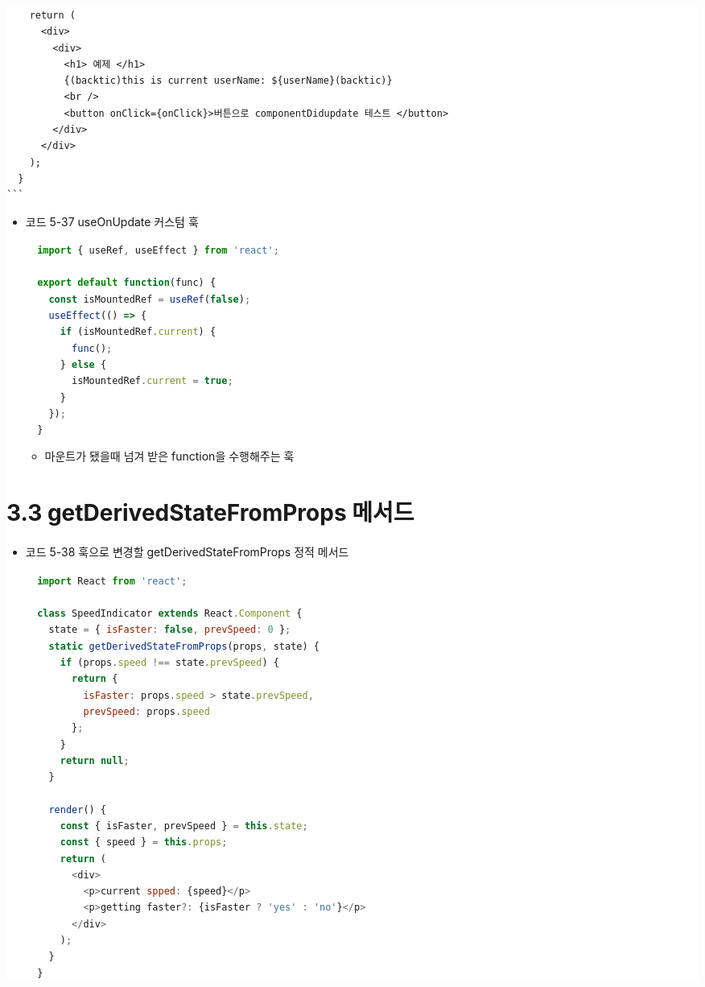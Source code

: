         return (
          <div>
            <div>
              <h1> 예제 </h1>
              {(backtic)this is current userName: ${userName}(backtic)}
              <br />
              <button onClick={onClick}>버튼으로 componentDidupdate 테스트 </button>
            </div>
          </div>
        );
      }
    ```

  - 코드 5-37 useOnUpdate 커스텀 훅
    ```js
      import { useRef, useEffect } from 'react';

      export default function(func) {
        const isMountedRef = useRef(false);
        useEffect(() => {
          if (isMountedRef.current) {
            func();
          } else {
            isMountedRef.current = true;
          }
        });
      }
    ```
    * 마운트가 됐을때 넘겨 받은 function을 수행해주는 훅


# 3.3 getDerivedStateFromProps 메서드
  - 코드 5-38 훅으로 변경할 getDerivedStateFromProps 정적 메서드
    ```js
      import React from 'react';

      class SpeedIndicator extends React.Component {
        state = { isFaster: false, prevSpeed: 0 };
        static getDerivedStateFromProps(props, state) {
          if (props.speed !== state.prevSpeed) {
            return {
              isFaster: props.speed > state.prevSpeed,
              prevSpeed: props.speed
            };
          }
          return null;
        }

        render() {
          const { isFaster, prevSpeed } = this.state;
          const { speed } = this.props;
          return (
            <div>
              <p>current spped: {speed}</p>
              <p>getting faster?: {isFaster ? 'yes' : 'no'}</p>
            </div>
          );
        }
      }
